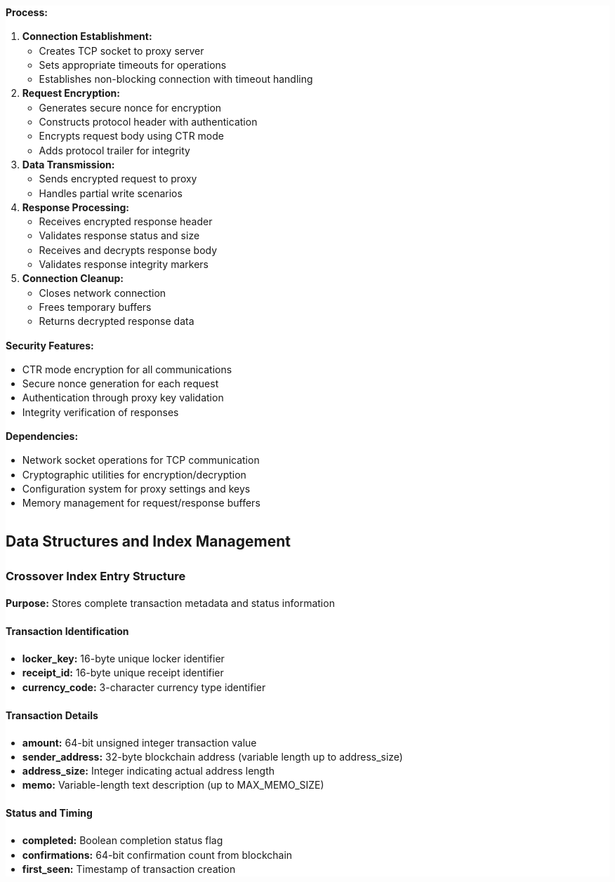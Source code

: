 **Process:**
1. **Connection Establishment:**
   - Creates TCP socket to proxy server
   - Sets appropriate timeouts for operations
   - Establishes non-blocking connection with timeout handling
2. **Request Encryption:**
   - Generates secure nonce for encryption
   - Constructs protocol header with authentication
   - Encrypts request body using CTR mode
   - Adds protocol trailer for integrity
3. **Data Transmission:**
   - Sends encrypted request to proxy
   - Handles partial write scenarios
4. **Response Processing:**
   - Receives encrypted response header
   - Validates response status and size
   - Receives and decrypts response body
   - Validates response integrity markers
5. **Connection Cleanup:**
   - Closes network connection
   - Frees temporary buffers
   - Returns decrypted response data

**Security Features:**
- CTR mode encryption for all communications
- Secure nonce generation for each request
- Authentication through proxy key validation
- Integrity verification of responses

**Dependencies:**
- Network socket operations for TCP communication
- Cryptographic utilities for encryption/decryption
- Configuration system for proxy settings and keys
- Memory management for request/response buffers

## Data Structures and Index Management

### Crossover Index Entry Structure
**Purpose:** Stores complete transaction metadata and status information

#### Transaction Identification
- **locker_key:** 16-byte unique locker identifier
- **receipt_id:** 16-byte unique receipt identifier
- **currency_code:** 3-character currency type identifier

#### Transaction Details
- **amount:** 64-bit unsigned integer transaction value
- **sender_address:** 32-byte blockchain address (variable length up to address_size)
- **address_size:** Integer indicating actual address length
- **memo:** Variable-length text description (up to MAX_MEMO_SIZE)

#### Status and Timing
- **completed:** Boolean completion status flag
- **confirmations:** 64-bit confirmation count from blockchain
- **first_seen:** Timestamp of transaction creation
